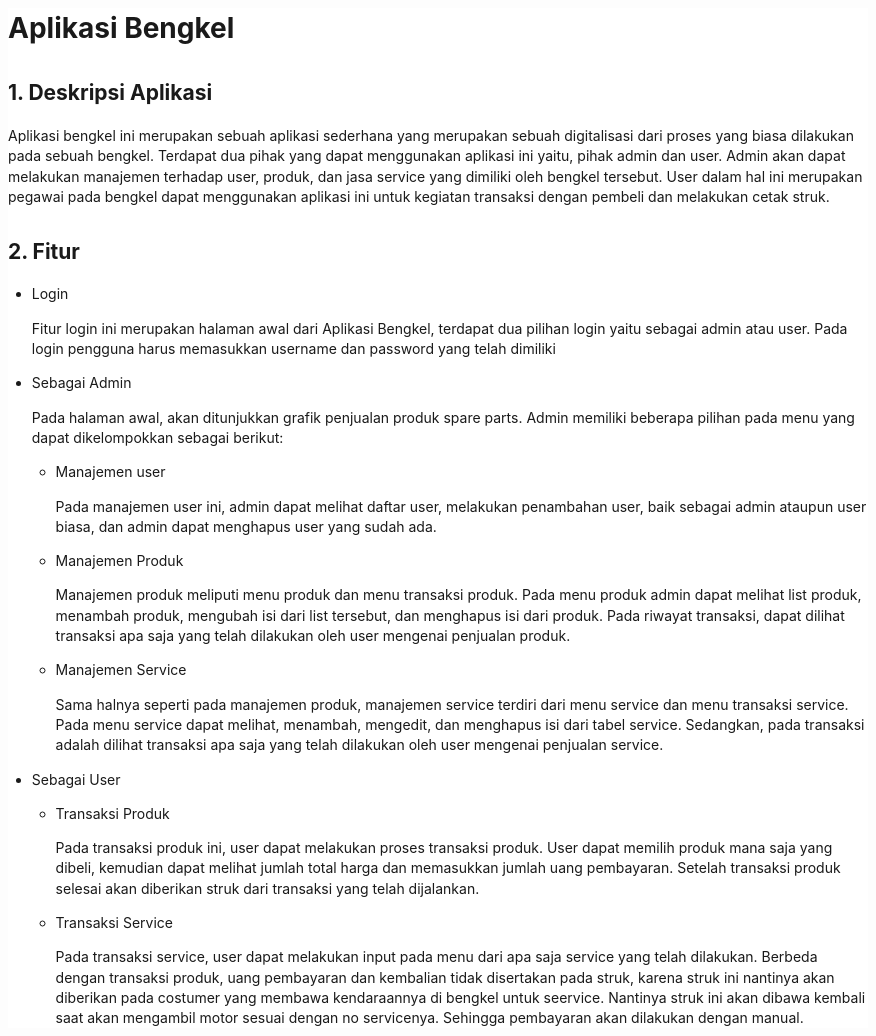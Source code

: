 # Aplikasi Bengkel

## 1. Deskripsi Aplikasi

Aplikasi bengkel ini merupakan sebuah aplikasi sederhana yang merupakan sebuah digitalisasi dari proses yang biasa dilakukan pada sebuah bengkel. Terdapat dua pihak yang dapat menggunakan aplikasi ini yaitu, pihak admin dan user. Admin akan dapat melakukan manajemen terhadap user, produk, dan jasa service yang dimiliki oleh bengkel tersebut. User dalam hal ini merupakan pegawai pada bengkel dapat menggunakan aplikasi ini untuk kegiatan transaksi dengan pembeli dan melakukan cetak struk.

## 2. Fitur
- Login
    
    Fitur login ini merupakan halaman awal dari Aplikasi Bengkel, terdapat dua pilihan login yaitu sebagai admin atau user. Pada login pengguna harus memasukkan username dan password yang telah dimiliki

- Sebagai Admin
    
    Pada halaman awal, akan ditunjukkan grafik penjualan produk spare parts. Admin memiliki beberapa pilihan pada menu yang dapat dikelompokkan sebagai berikut:

    - Manajemen user 

        Pada manajemen user ini, admin dapat melihat daftar user, melakukan penambahan user, baik sebagai admin ataupun user biasa, dan admin dapat menghapus user yang sudah ada.

    - Manajemen Produk

        Manajemen produk meliputi menu produk dan menu transaksi produk. Pada menu produk admin dapat melihat list produk, menambah produk, mengubah isi dari list tersebut, dan menghapus isi dari produk. Pada riwayat transaksi, dapat dilihat transaksi apa saja yang telah dilakukan oleh user mengenai penjualan produk.

    - Manajemen Service

        Sama halnya seperti pada manajemen produk, manajemen service terdiri dari menu service dan menu transaksi service. Pada menu service dapat melihat, menambah, mengedit, dan menghapus isi dari tabel service. Sedangkan, pada transaksi adalah dilihat transaksi apa saja yang telah dilakukan oleh user mengenai penjualan service.

- Sebagai User
    - Transaksi Produk

        Pada transaksi produk ini, user dapat melakukan proses transaksi produk. User dapat memilih produk mana saja yang dibeli, kemudian dapat melihat jumlah total harga dan memasukkan jumlah uang pembayaran. Setelah transaksi produk selesai akan diberikan struk dari transaksi yang telah dijalankan.

    - Transaksi Service

        Pada transaksi service, user dapat melakukan input pada menu dari apa saja service yang telah dilakukan. Berbeda dengan transaksi  produk, uang pembayaran dan kembalian tidak disertakan pada struk, karena struk ini nantinya akan diberikan pada costumer yang membawa kendaraannya di bengkel untuk seervice. Nantinya struk ini akan dibawa kembali saat akan mengambil motor sesuai dengan no servicenya. Sehingga pembayaran akan dilakukan dengan manual.
